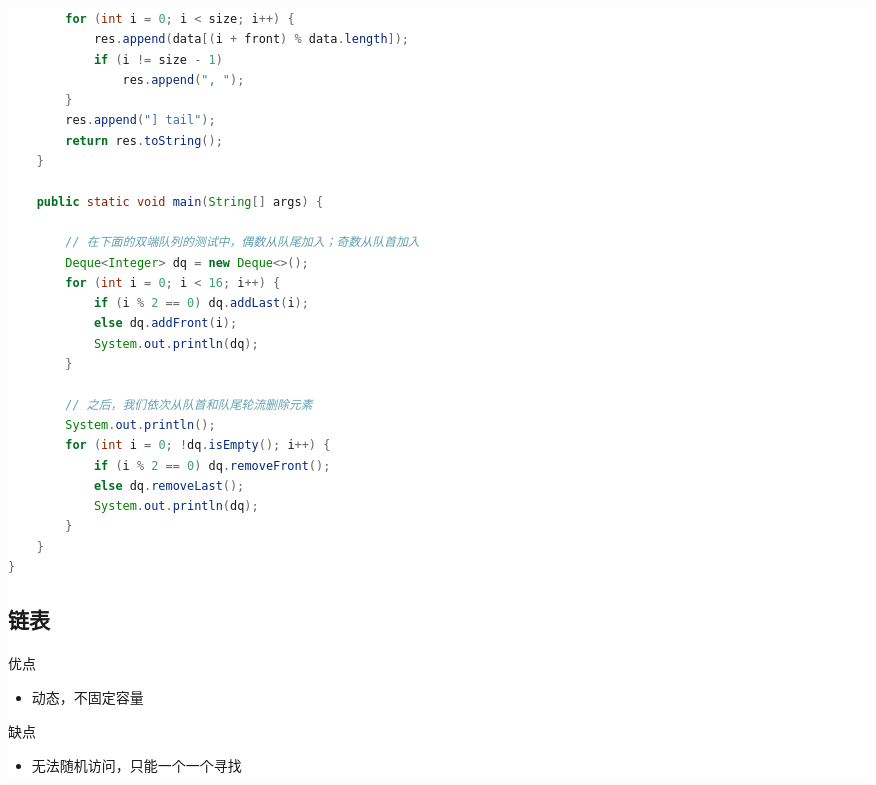 ```java
        for (int i = 0; i < size; i++) {
            res.append(data[(i + front) % data.length]);
            if (i != size - 1)
                res.append(", ");
        }
        res.append("] tail");
        return res.toString();
    }

    public static void main(String[] args) {

        // 在下面的双端队列的测试中，偶数从队尾加入；奇数从队首加入
        Deque<Integer> dq = new Deque<>();
        for (int i = 0; i < 16; i++) {
            if (i % 2 == 0) dq.addLast(i);
            else dq.addFront(i);
            System.out.println(dq);
        }

        // 之后，我们依次从队首和队尾轮流删除元素
        System.out.println();
        for (int i = 0; !dq.isEmpty(); i++) {
            if (i % 2 == 0) dq.removeFront();
            else dq.removeLast();
            System.out.println(dq);
        }
    }
}
```

## 链表

优点

- 动态，不固定容量

缺点

- 无法随机访问，只能一个一个寻找

